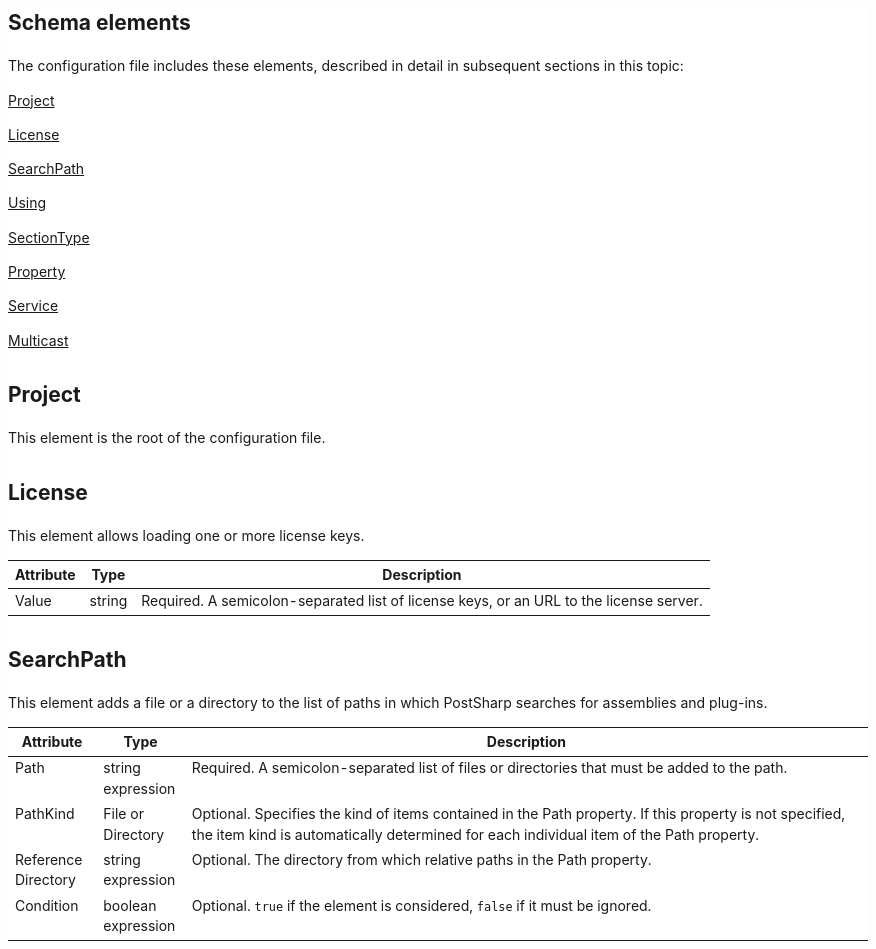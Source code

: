 
## Schema elements

The configuration file includes these elements, described in detail in subsequent sections in this topic:

[Project](#project)


[License](#license)


[SearchPath](#searchpath)


[Using](#using)


[SectionType](#sectiontype)


[Property](#property)


[Service](#service)


[Multicast](#multicast)



## Project

This element is the root of the configuration file.


## License

This element allows loading one or more license keys.

| Attribute | Type | Description |
|-----------|------|-------------|
| Value | string | Required. A semicolon-separated list of license keys, or an URL to the license server. |


## SearchPath

This element adds a file or a directory to the list of paths in which PostSharp searches for assemblies and plug-ins.

| Attribute | Type | Description |
|-----------|------|-------------|
| Path | string expression | Required. A semicolon-separated list of files or directories that must be added to the path. |
| PathKind | <markup xmlns="http://ddue.schemas.microsoft.com/authoring/2003/5">File</markup> or <markup xmlns="http://ddue.schemas.microsoft.com/authoring/2003/5">Directory</markup>  | Optional. Specifies the kind of items contained in the <markup xmlns="http://ddue.schemas.microsoft.com/authoring/2003/5">Path</markup> property. If this property is not specified, the item kind is automatically determined for each individual item of the <markup xmlns="http://ddue.schemas.microsoft.com/authoring/2003/5">Path</markup> property.  |
| ReferenceDirectory | string expression | Optional. The directory from which relative paths in the <markup xmlns="http://ddue.schemas.microsoft.com/authoring/2003/5">Path</markup> property.  |
| Condition | boolean expression | Optional. `true` if the element is considered, `false` if it must be ignored.  |
